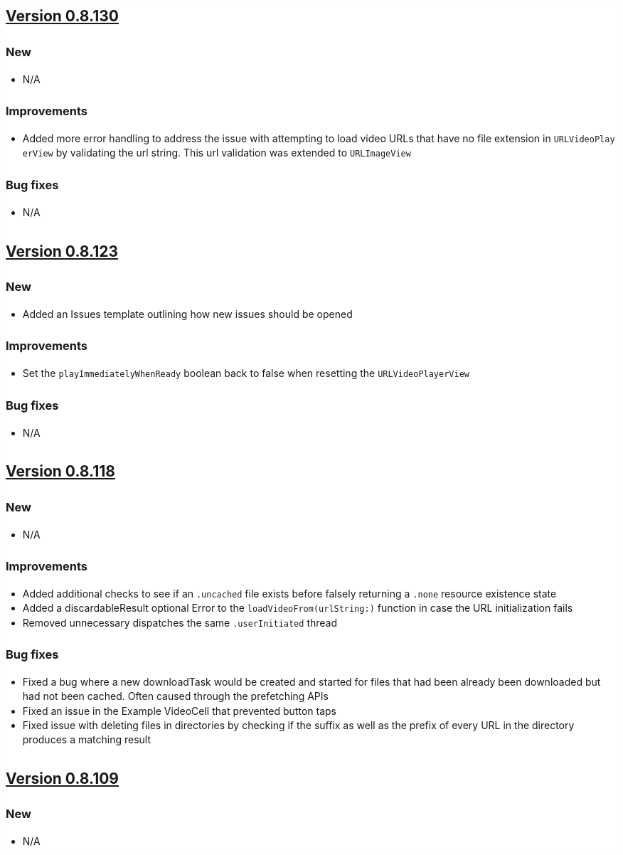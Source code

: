 ## [Version 0.8.130](https://github.com/ChrishonWyllie/Celestial/releases/tag/0.8.130) 
### New
* N/A

### Improvements
* Added more error handling to address the issue with attempting to load video URLs that have no file extension in `URLVideoPlayerView` by validating the url string. This url validation was extended to `URLImageView`

### Bug fixes
* N/A

## [Version 0.8.123](https://github.com/ChrishonWyllie/Celestial/releases/tag/0.8.123) 
### New
* Added an Issues template outlining how new issues should be opened

### Improvements
* Set the `playImmediatelyWhenReady` boolean back to false when resetting the `URLVideoPlayerView`

### Bug fixes
* N/A

## [Version 0.8.118](https://github.com/ChrishonWyllie/Celestial/releases/tag/0.8.118) 
### New
* N/A

### Improvements
* Added additional checks to see if an `.uncached` file exists before falsely returning a `.none` resource existence state
* Added a discardableResult optional Error to the `loadVideoFrom(urlString:)` function in case the URL initialization fails
* Removed unnecessary dispatches the same `.userInitiated` thread

### Bug fixes
* Fixed a bug where a new downloadTask would be created and started for files that had been already been downloaded but had not been cached. Often caused through the prefetching APIs
* Fixed an issue in the Example VideoCell that prevented button taps
* Fixed issue with deleting files in directories by checking if the suffix as well as the prefix of every URL in the directory produces a matching result 

## [Version 0.8.109](https://github.com/ChrishonWyllie/Celestial/releases/tag/0.8.109) 
### New
* N/A
